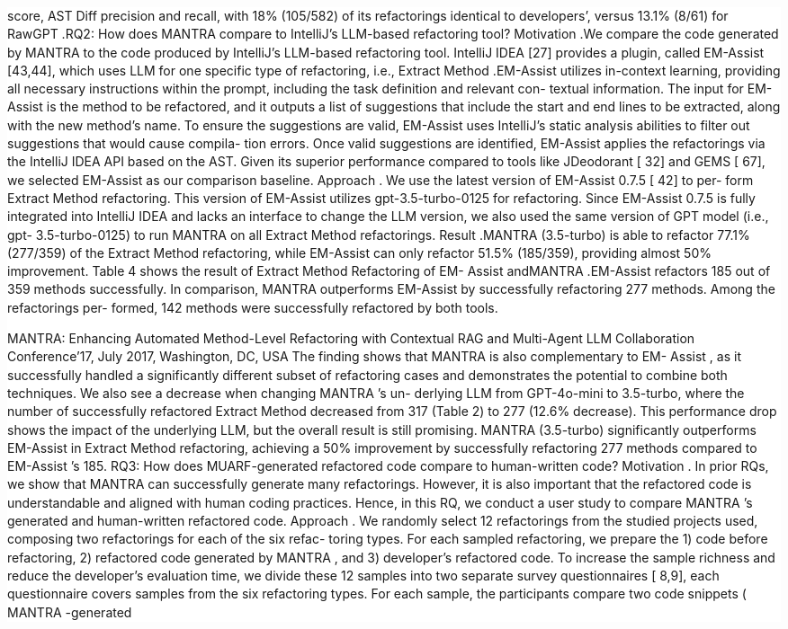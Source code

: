 score, AST Diff precision and recall, with 18% (105/582) of its
refactorings identical to developers’, versus 13.1% (8/61) for
RawGPT .RQ2: How does MANTRA compare to IntelliJ’s
LLM-based refactoring tool?
Motivation .We compare the code generated by MANTRA to the
code produced by IntelliJ’s LLM-based refactoring tool. IntelliJ IDEA
[27] provides a plugin, called EM-Assist [43,44], which uses LLM
for one specific type of refactoring, i.e., Extract Method .EM-Assist
utilizes in-context learning, providing all necessary instructions
within the prompt, including the task definition and relevant con-
textual information. The input for EM-Assist is the method to be
refactored, and it outputs a list of suggestions that include the start
and end lines to be extracted, along with the new method’s name.
To ensure the suggestions are valid, EM-Assist uses IntelliJ’s static
analysis abilities to filter out suggestions that would cause compila-
tion errors. Once valid suggestions are identified, EM-Assist applies
the refactorings via the IntelliJ IDEA API based on the AST. Given
its superior performance compared to tools like JDeodorant [ 32]
and GEMS [ 67], we selected EM-Assist as our comparison baseline.
Approach . We use the latest version of EM-Assist 0.7.5 [ 42] to per-
form Extract Method refactoring. This version of EM-Assist utilizes
gpt-3.5-turbo-0125 for refactoring. Since EM-Assist 0.7.5 is fully
integrated into IntelliJ IDEA and lacks an interface to change the
LLM version, we also used the same version of GPT model (i.e., gpt-
3.5-turbo-0125) to run MANTRA on all Extract Method refactorings.
Result .MANTRA (3.5-turbo) is able to refactor 77.1% (277/359)
of the Extract Method refactoring, while EM-Assist can only
refactor 51.5% (185/359), providing almost 50% improvement.
Table 4 shows the result of Extract Method Refactoring of EM-
Assist andMANTRA .EM-Assist refactors 185 out of 359 methods
successfully. In comparison, MANTRA outperforms EM-Assist by
successfully refactoring 277 methods. Among the refactorings per-
formed, 142 methods were successfully refactored by both tools.

MANTRA: Enhancing Automated Method-Level Refactoring with Contextual RAG and Multi-Agent LLM Collaboration Conference’17, July 2017, Washington, DC, USA
The finding shows that MANTRA is also complementary to EM-
Assist , as it successfully handled a significantly different subset of
refactoring cases and demonstrates the potential to combine both
techniques. We also see a decrease when changing MANTRA ’s un-
derlying LLM from GPT-4o-mini to 3.5-turbo, where the number of
successfully refactored Extract Method decreased from 317 (Table 2)
to 277 (12.6% decrease). This performance drop shows the impact
of the underlying LLM, but the overall result is still promising.
MANTRA (3.5-turbo) significantly outperforms EM-Assist in
Extract Method refactoring, achieving a 50% improvement by
successfully refactoring 277 methods compared to EM-Assist ’s
185.
RQ3: How does MUARF-generated refactored
code compare to human-written code?
Motivation . In prior RQs, we show that MANTRA can successfully
generate many refactorings. However, it is also important that the
refactored code is understandable and aligned with human coding
practices. Hence, in this RQ, we conduct a user study to compare
MANTRA ’s generated and human-written refactored code.
Approach . We randomly select 12 refactorings from the studied
projects used, composing two refactorings for each of the six refac-
toring types. For each sampled refactoring, we prepare the 1) code
before refactoring, 2) refactored code generated by MANTRA , and
3) developer’s refactored code. To increase the sample richness and
reduce the developer’s evaluation time, we divide these 12 samples
into two separate survey questionnaires [ 8,9], each questionnaire
covers samples from the six refactoring types. For each sample,
the participants compare two code snippets ( MANTRA -generated